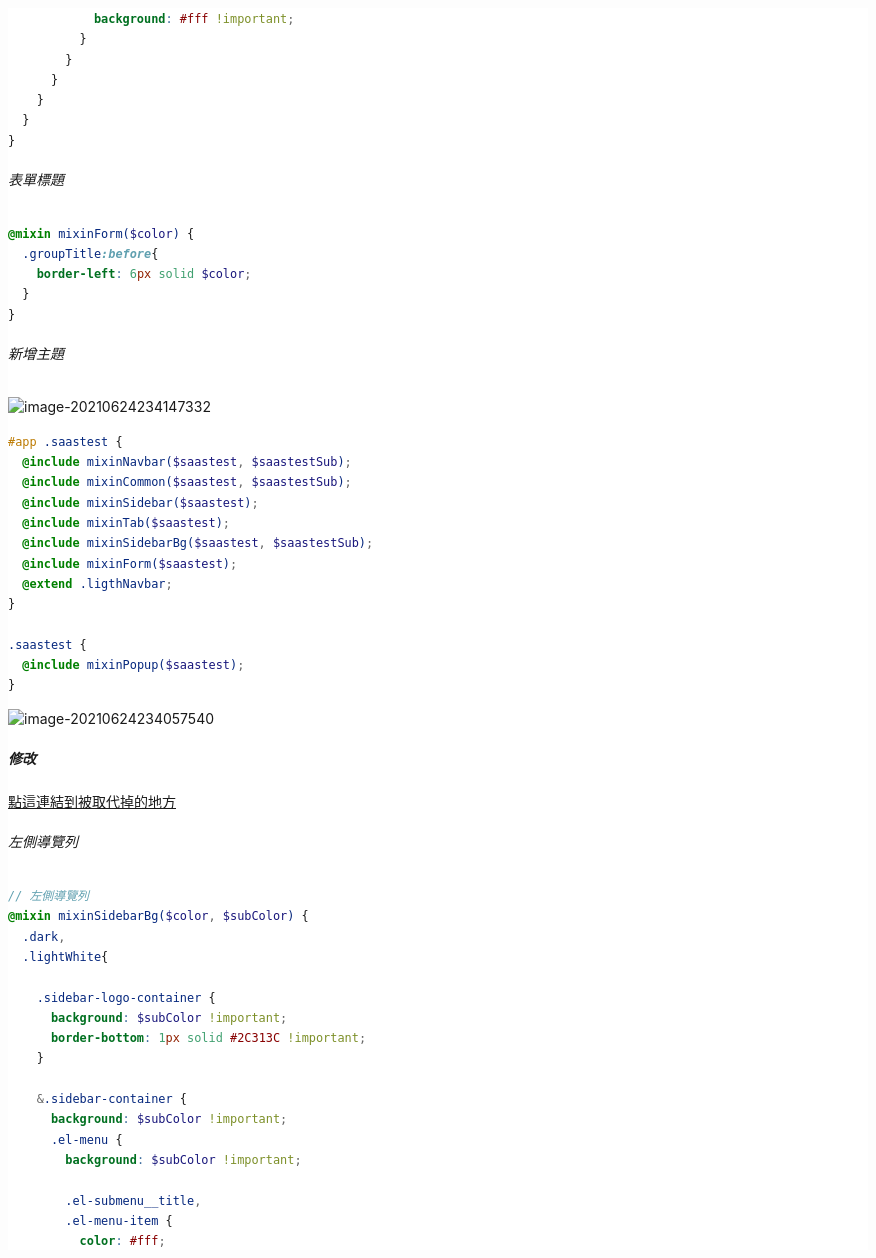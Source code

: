 ```scss
            background: #fff !important;
          }
        }
      }
    }
  }
}
```
###### 表單標題

```scss
@mixin mixinForm($color) {
  .groupTitle:before{
    border-left: 6px solid $color;
  }
}
```



###### 新增主題

![image-20210624234147332](https://raw.githubusercontent.com/cynthia204z/mybed1/master/img/image-20210624234147332.png)

```scss
#app .saastest {
  @include mixinNavbar($saastest, $saastestSub);
  @include mixinCommon($saastest, $saastestSub);
  @include mixinSidebar($saastest);
  @include mixinTab($saastest);
  @include mixinSidebarBg($saastest, $saastestSub);
  @include mixinForm($saastest);
  @extend .ligthNavbar;
}

.saastest {
  @include mixinPopup($saastest);
}
```

![image-20210624234057540](https://raw.githubusercontent.com/cynthia204z/mybed1/master/img/image-20210624234057540.png)

##### 修改

[點這連結到被取代掉的地方](#jump)

###### 左側導覽列

```scss
// 左側導覽列
@mixin mixinSidebarBg($color, $subColor) {
  .dark,
  .lightWhite{

    .sidebar-logo-container {
      background: $subColor !important;
      border-bottom: 1px solid #2C313C !important;
    }

    &.sidebar-container {
      background: $subColor !important;
      .el-menu {
        background: $subColor !important;

        .el-submenu__title,
        .el-menu-item {
          color: #fff;
```